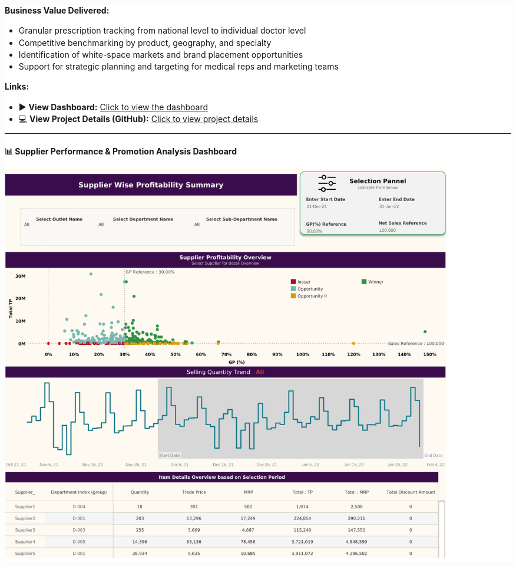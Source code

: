 **Business Value Delivered:**
* Granular prescription tracking from national level to individual doctor level
* Competitive benchmarking by product, geography, and specialty
* Identification of white-space markets and brand placement opportunities
* Support for strategic planning and targeting for medical reps and marketing teams

**Links:**
* ▶️ **View Dashboard:** [Click to view the dashboard](https://public.tableau.com/views/PrescriptionAnalysis_17555135714300/Status?:language=en-US&:sid=&:redirect=auth&:display_count=n&:origin=viz_share_link)
* 💻 **View Project Details (GitHub):** [Click to view project details](https://github.com/Md-GolamSarwar-E-Azam/Portfolio-Projects_Description/blob/main/Pharmaceutical%20Prescription%20Analysis%20%26%20Market%20Overview%20Dashboard/README.md)

---

#### 📊 Supplier Performance & Promotion Analysis Dashboard
<a href="images/Supplier analytics.png"><img src="images/Supplier analytics.png" alt="Project 3 Preview" width="750" /></a>
